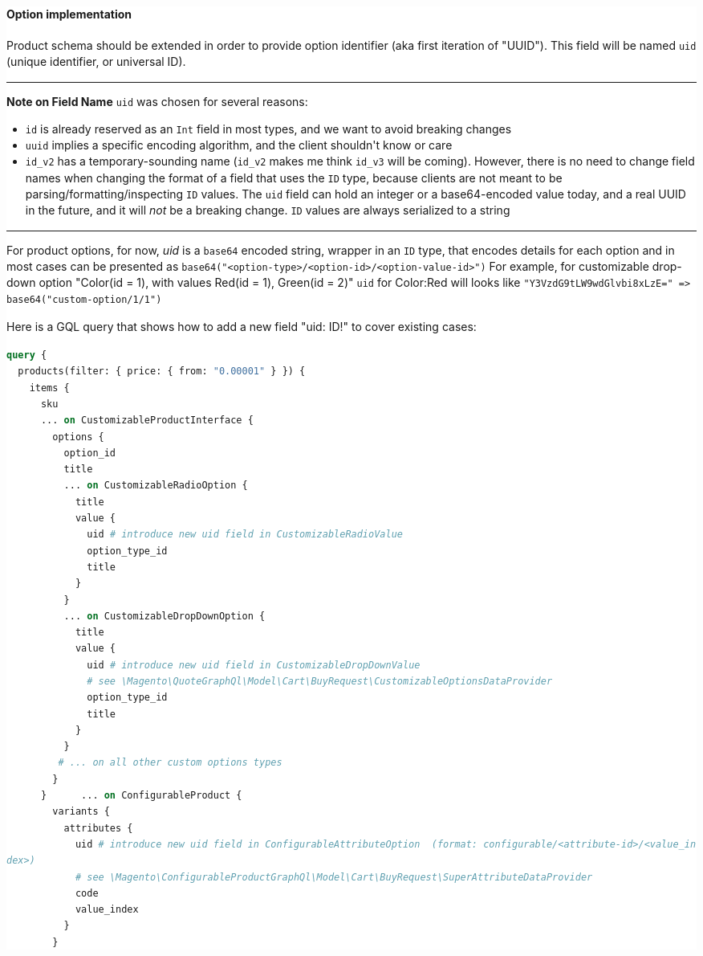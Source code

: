 #### Option implementation
  
Product schema should be extended in order to provide option identifier (aka first iteration of "UUID"). This field will be named `uid` (unique identifier, or universal ID).

---
**Note on Field Name**
`uid` was chosen for several reasons:
- `id` is already reserved as an `Int` field in most types, and we want to avoid breaking changes
- `uuid` implies a specific encoding algorithm, and the client shouldn't know or care
- `id_v2` has a temporary-sounding name (`id_v2` makes me think `id_v3` will be coming). However, there is no need to change field names when changing the format of a field that uses the `ID` type, because clients are not meant to be parsing/formatting/inspecting `ID` values. The `uid` field can hold an integer or a base64-encoded value today, and a real UUID in the future, and it will _not_ be a breaking change. `ID` values are always serialized to a string
---


For product options, for now, *uid* is a `base64` encoded string, wrapper in an `ID` type, that encodes details for each option and in most cases can be presented as 
`base64("<option-type>/<option-id>/<option-value-id>")`
For example, for customizable drop-down option "Color(id = 1), with values Red(id = 1), Green(id = 2)" `uid` for Color:Red will looks like `"Y3VzdG9tLW9wdGlvbi8xLzE=" => base64("custom-option/1/1")` 

Here is a GQL query that shows how to add a new field "uid: ID!" to cover existing cases:


``` graphql
query {
  products(filter: { price: { from: "0.00001" } }) {
    items {
      sku
      ... on CustomizableProductInterface {
        options {
          option_id
          title
          ... on CustomizableRadioOption {
            title
            value {
              uid # introduce new uid field in CustomizableRadioValue
              option_type_id
              title
            }
          }
          ... on CustomizableDropDownOption {
            title
            value {
              uid # introduce new uid field in CustomizableDropDownValue
              # see \Magento\QuoteGraphQl\Model\Cart\BuyRequest\CustomizableOptionsDataProvider
              option_type_id
              title
            }
          }
         # ... on all other custom options types
        }
      }      ... on ConfigurableProduct {
        variants {
          attributes {
            uid # introduce new uid field in ConfigurableAttributeOption  (format: configurable/<attribute-id>/<value_index>)
            # see \Magento\ConfigurableProductGraphQl\Model\Cart\BuyRequest\SuperAttributeDataProvider
            code
            value_index
          }
        }
```